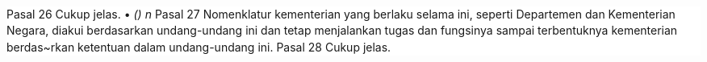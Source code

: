Pasal 26
Cukup jelas. • _()_ _n_
Pasal 27
Nomenklatur kementerian yang berlaku selama ini, seperti Departemen dan Kementerian Negara, diakui berdasarkan undang-undang ini dan tetap menjalankan tugas dan fungsinya sampai terbentuknya kementerian berdas~rkan ketentuan dalam undang-undang ini. Pasal 28 Cukup jelas.